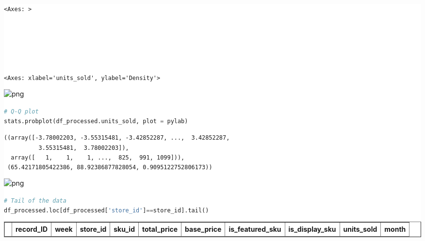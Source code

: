 




    <Axes: >






    <Axes: xlabel='units_sold', ylabel='Density'>




    
![png](output_36_3.png)
    



```python
# Q-Q plot
stats.probplot(df_processed.units_sold, plot = pylab)
```




    ((array([-3.78002203, -3.55315481, -3.42852287, ...,  3.42852287,
              3.55315481,  3.78002203]),
      array([   1,    1,    1, ...,  825,  991, 1099])),
     (65.42171805422386, 88.92386877828054, 0.9095122752806173))




    
![png](output_37_1.png)
    



```python
# Tail of the data
df_processed.loc[df_processed['store_id']==store_id].tail()
```




<div>
<style scoped>
    .dataframe tbody tr th:only-of-type {
        vertical-align: middle;
    }

    .dataframe tbody tr th {
        vertical-align: top;
    }

    .dataframe thead th {
        text-align: right;
    }
</style>
<table border="1" class="dataframe">
  <thead>
    <tr style="text-align: right;">
      <th></th>
      <th>record_ID</th>
      <th>week</th>
      <th>store_id</th>
      <th>sku_id</th>
      <th>total_price</th>
      <th>base_price</th>
      <th>is_featured_sku</th>
      <th>is_display_sku</th>
      <th>units_sold</th>
      <th>month</th>